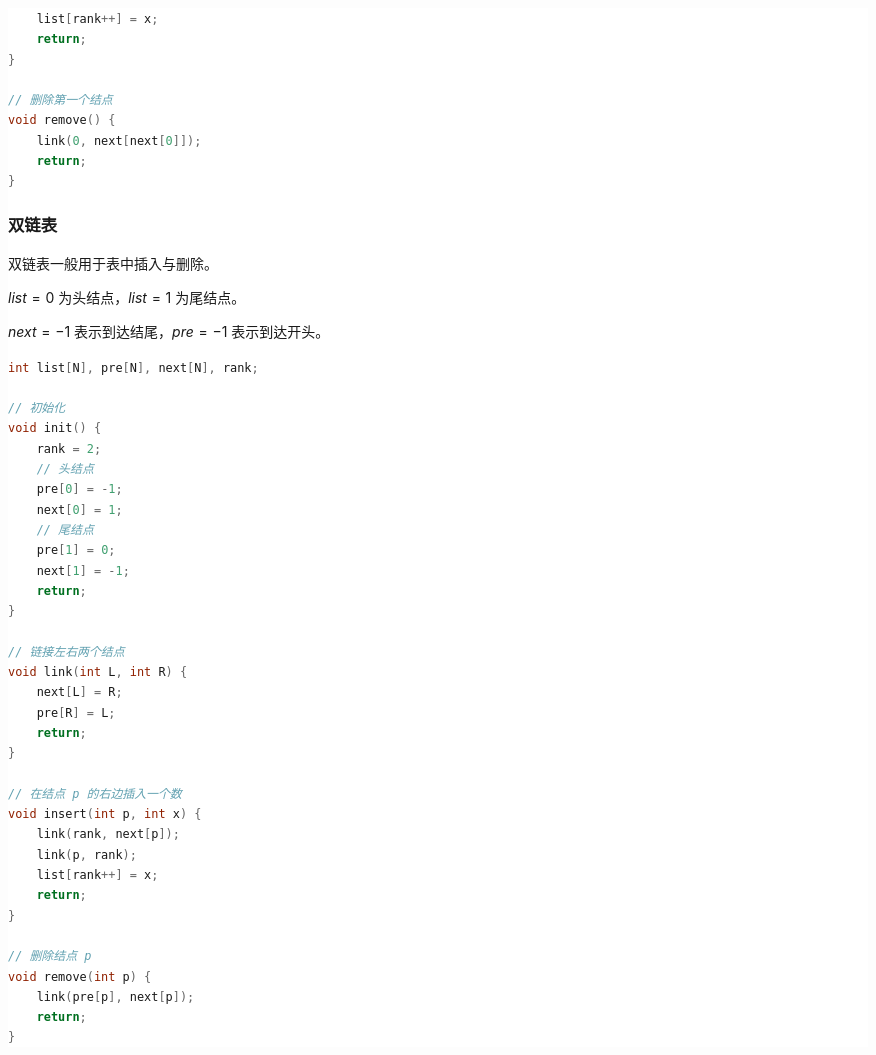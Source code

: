 ```c++
    list[rank++] = x;
    return;
}

// 删除第一个结点
void remove() {
    link(0, next[next[0]]);
    return;
}
```

### 双链表

双链表一般用于表中插入与删除。

$list = 0$ 为头结点，$list = 1$ 为尾结点。

$next = -1$ 表示到达结尾，$pre = -1$ 表示到达开头。

```c++
int list[N], pre[N], next[N], rank;

// 初始化
void init() {
    rank = 2;
    // 头结点
    pre[0] = -1;
    next[0] = 1;
    // 尾结点
    pre[1] = 0;
    next[1] = -1;
    return;
}

// 链接左右两个结点
void link(int L, int R) {
    next[L] = R;
    pre[R] = L;
    return;
}

// 在结点 p 的右边插入一个数
void insert(int p, int x) {
    link(rank, next[p]);
    link(p, rank);
    list[rank++] = x;
    return;
}

// 删除结点 p
void remove(int p) {
    link(pre[p], next[p]);
    return;
}
```
